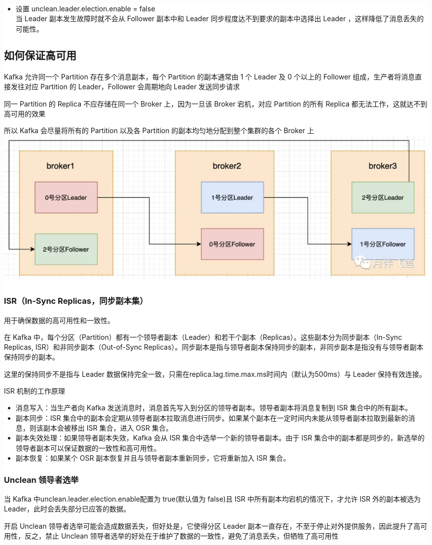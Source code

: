 - 设置 unclean.leader.election.enable = false  
当 Leader 副本发生故障时就不会从 Follower 副本中和 Leader 同步程度达不到要求的副本中选择出 Leader ，这样降低了消息丢失的可能性。


## 如何保证高可用
Kafka 允许同一个 Partition 存在多个消息副本，每个 Partition 的副本通常由 1 个 Leader 及 0 个以上的 Follower 组成，生产者将消息直接发往对应 Partition 的 Leader，Follower 会周期地向 Leader 发送同步请求

同一 Partition 的 Replica 不应存储在同一个 Broker 上，因为一旦该 Broker 宕机，对应 Partition 的所有 Replica 都无法工作，这就达不到高可用的效果

所以 Kafka 会尽量将所有的 Partition 以及各 Partition 的副本均匀地分配到整个集群的各个 Broker 上
![alt text](《kafka》pic/image-4.png)
### ISR（In-Sync Replicas，同步副本集）

用于确保数据的高可用性和一致性。

在 Kafka 中，每个分区（Partition）都有一个领导者副本（Leader）和若干个副本（Replicas）。这些副本分为同步副本（In-Sync Replicas, ISR）和非同步副本（Out-of-Sync Replicas）。同步副本是指与领导者副本保持同步的副本，非同步副本是指没有与领导者副本保持同步的副本。

这里的保持同步不是指与 Leader 数据保持完全一致，只需在replica.lag.time.max.ms时间内（默认为500ms）与 Leader 保持有效连接。

ISR 机制的工作原理
- 消息写入：当生产者向 Kafka 发送消息时，消息首先写入到分区的领导者副本。领导者副本将消息复制到 ISR 集合中的所有副本。
- 副本同步：ISR 集合中的副本会定期从领导者副本拉取消息进行同步。如果某个副本在一定时间内未能从领导者副本拉取到最新的消息，则该副本会被移出 ISR 集合，进入 OSR 集合。
- 副本失效处理：如果领导者副本失效，Kafka 会从 ISR 集合中选举一个新的领导者副本。由于 ISR 集合中的副本都是同步的，新选举的领导者副本可以保证数据的一致性和高可用性。
- 副本恢复：如果某个 OSR 副本恢复并且与领导者副本重新同步，它将重新加入 ISR 集合。


### Unclean 领导者选举

当 Kafka 中unclean.leader.election.enable配置为 true(默认值为 false)且 ISR 中所有副本均宕机的情况下，才允许 ISR 外的副本被选为 Leader，此时会丢失部分已应答的数据。

开启 Unclean 领导者选举可能会造成数据丢失，但好处是，它使得分区 Leader 副本一直存在，不至于停止对外提供服务，因此提升了高可用性，反之，禁止 Unclean 领导者选举的好处在于维护了数据的一致性，避免了消息丢失，但牺牲了高可用性